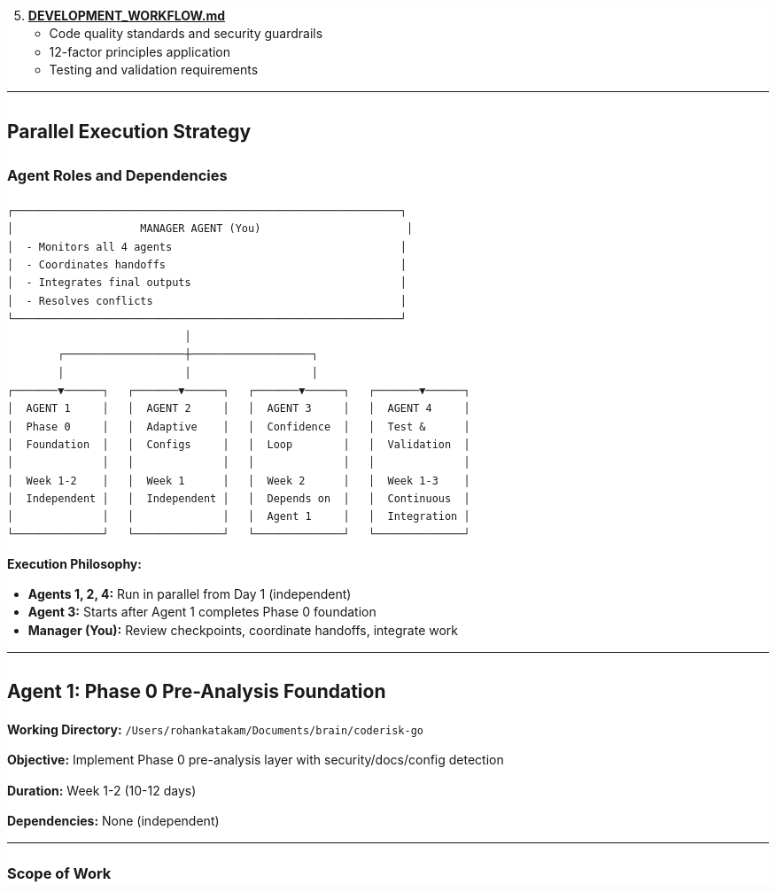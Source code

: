 5. **[DEVELOPMENT_WORKFLOW.md](../DEVELOPMENT_WORKFLOW.md)**
   - Code quality standards and security guardrails
   - 12-factor principles application
   - Testing and validation requirements

---

## Parallel Execution Strategy

### Agent Roles and Dependencies

```
┌─────────────────────────────────────────────────────────────┐
│                    MANAGER AGENT (You)                       │
│  - Monitors all 4 agents                                    │
│  - Coordinates handoffs                                     │
│  - Integrates final outputs                                 │
│  - Resolves conflicts                                       │
└─────────────────────────────────────────────────────────────┘
                            │
        ┌───────────────────┼───────────────────┐
        │                   │                   │
┌───────▼──────┐   ┌───────▼──────┐   ┌───────▼──────┐   ┌───────▼──────┐
│  AGENT 1     │   │  AGENT 2     │   │  AGENT 3     │   │  AGENT 4     │
│  Phase 0     │   │  Adaptive    │   │  Confidence  │   │  Test &      │
│  Foundation  │   │  Configs     │   │  Loop        │   │  Validation  │
│              │   │              │   │              │   │              │
│  Week 1-2    │   │  Week 1      │   │  Week 2      │   │  Week 1-3    │
│  Independent │   │  Independent │   │  Depends on  │   │  Continuous  │
│              │   │              │   │  Agent 1     │   │  Integration │
└──────────────┘   └──────────────┘   └──────────────┘   └──────────────┘
```

**Execution Philosophy:**
- **Agents 1, 2, 4:** Run in parallel from Day 1 (independent)
- **Agent 3:** Starts after Agent 1 completes Phase 0 foundation
- **Manager (You):** Review checkpoints, coordinate handoffs, integrate work

---

## Agent 1: Phase 0 Pre-Analysis Foundation

**Working Directory:** `/Users/rohankatakam/Documents/brain/coderisk-go`

**Objective:** Implement Phase 0 pre-analysis layer with security/docs/config detection

**Duration:** Week 1-2 (10-12 days)

**Dependencies:** None (independent)

---

### Scope of Work

